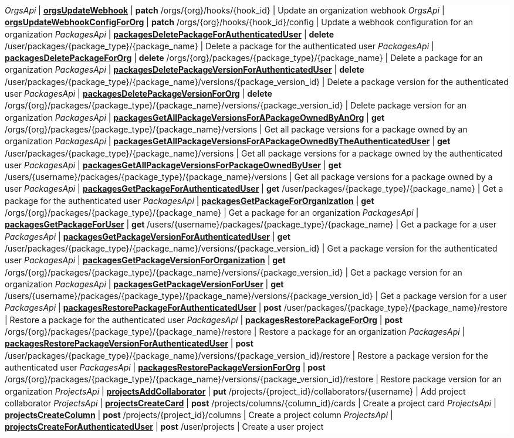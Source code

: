 *OrgsApi* | [**orgsUpdateWebhook**](doc//OrgsApi.md#orgsupdatewebhook) | **patch** /orgs/{org}/hooks/{hook_id} | Update an organization webhook
*OrgsApi* | [**orgsUpdateWebhookConfigForOrg**](doc//OrgsApi.md#orgsupdatewebhookconfigfororg) | **patch** /orgs/{org}/hooks/{hook_id}/config | Update a webhook configuration for an organization
*PackagesApi* | [**packagesDeletePackageForAuthenticatedUser**](doc//PackagesApi.md#packagesdeletepackageforauthenticateduser) | **delete** /user/packages/{package_type}/{package_name} | Delete a package for the authenticated user
*PackagesApi* | [**packagesDeletePackageForOrg**](doc//PackagesApi.md#packagesdeletepackagefororg) | **delete** /orgs/{org}/packages/{package_type}/{package_name} | Delete a package for an organization
*PackagesApi* | [**packagesDeletePackageVersionForAuthenticatedUser**](doc//PackagesApi.md#packagesdeletepackageversionforauthenticateduser) | **delete** /user/packages/{package_type}/{package_name}/versions/{package_version_id} | Delete a package version for the authenticated user
*PackagesApi* | [**packagesDeletePackageVersionForOrg**](doc//PackagesApi.md#packagesdeletepackageversionfororg) | **delete** /orgs/{org}/packages/{package_type}/{package_name}/versions/{package_version_id} | Delete package version for an organization
*PackagesApi* | [**packagesGetAllPackageVersionsForAPackageOwnedByAnOrg**](doc//PackagesApi.md#packagesgetallpackageversionsforapackageownedbyanorg) | **get** /orgs/{org}/packages/{package_type}/{package_name}/versions | Get all package versions for a package owned by an organization
*PackagesApi* | [**packagesGetAllPackageVersionsForAPackageOwnedByTheAuthenticatedUser**](doc//PackagesApi.md#packagesgetallpackageversionsforapackageownedbytheauthenticateduser) | **get** /user/packages/{package_type}/{package_name}/versions | Get all package versions for a package owned by the authenticated user
*PackagesApi* | [**packagesGetAllPackageVersionsForPackageOwnedByUser**](doc//PackagesApi.md#packagesgetallpackageversionsforpackageownedbyuser) | **get** /users/{username}/packages/{package_type}/{package_name}/versions | Get all package versions for a package owned by a user
*PackagesApi* | [**packagesGetPackageForAuthenticatedUser**](doc//PackagesApi.md#packagesgetpackageforauthenticateduser) | **get** /user/packages/{package_type}/{package_name} | Get a package for the authenticated user
*PackagesApi* | [**packagesGetPackageForOrganization**](doc//PackagesApi.md#packagesgetpackagefororganization) | **get** /orgs/{org}/packages/{package_type}/{package_name} | Get a package for an organization
*PackagesApi* | [**packagesGetPackageForUser**](doc//PackagesApi.md#packagesgetpackageforuser) | **get** /users/{username}/packages/{package_type}/{package_name} | Get a package for a user
*PackagesApi* | [**packagesGetPackageVersionForAuthenticatedUser**](doc//PackagesApi.md#packagesgetpackageversionforauthenticateduser) | **get** /user/packages/{package_type}/{package_name}/versions/{package_version_id} | Get a package version for the authenticated user
*PackagesApi* | [**packagesGetPackageVersionForOrganization**](doc//PackagesApi.md#packagesgetpackageversionfororganization) | **get** /orgs/{org}/packages/{package_type}/{package_name}/versions/{package_version_id} | Get a package version for an organization
*PackagesApi* | [**packagesGetPackageVersionForUser**](doc//PackagesApi.md#packagesgetpackageversionforuser) | **get** /users/{username}/packages/{package_type}/{package_name}/versions/{package_version_id} | Get a package version for a user
*PackagesApi* | [**packagesRestorePackageForAuthenticatedUser**](doc//PackagesApi.md#packagesrestorepackageforauthenticateduser) | **post** /user/packages/{package_type}/{package_name}/restore | Restore a package for the authenticated user
*PackagesApi* | [**packagesRestorePackageForOrg**](doc//PackagesApi.md#packagesrestorepackagefororg) | **post** /orgs/{org}/packages/{package_type}/{package_name}/restore | Restore a package for an organization
*PackagesApi* | [**packagesRestorePackageVersionForAuthenticatedUser**](doc//PackagesApi.md#packagesrestorepackageversionforauthenticateduser) | **post** /user/packages/{package_type}/{package_name}/versions/{package_version_id}/restore | Restore a package version for the authenticated user
*PackagesApi* | [**packagesRestorePackageVersionForOrg**](doc//PackagesApi.md#packagesrestorepackageversionfororg) | **post** /orgs/{org}/packages/{package_type}/{package_name}/versions/{package_version_id}/restore | Restore package version for an organization
*ProjectsApi* | [**projectsAddCollaborator**](doc//ProjectsApi.md#projectsaddcollaborator) | **put** /projects/{project_id}/collaborators/{username} | Add project collaborator
*ProjectsApi* | [**projectsCreateCard**](doc//ProjectsApi.md#projectscreatecard) | **post** /projects/columns/{column_id}/cards | Create a project card
*ProjectsApi* | [**projectsCreateColumn**](doc//ProjectsApi.md#projectscreatecolumn) | **post** /projects/{project_id}/columns | Create a project column
*ProjectsApi* | [**projectsCreateForAuthenticatedUser**](doc//ProjectsApi.md#projectscreateforauthenticateduser) | **post** /user/projects | Create a user project